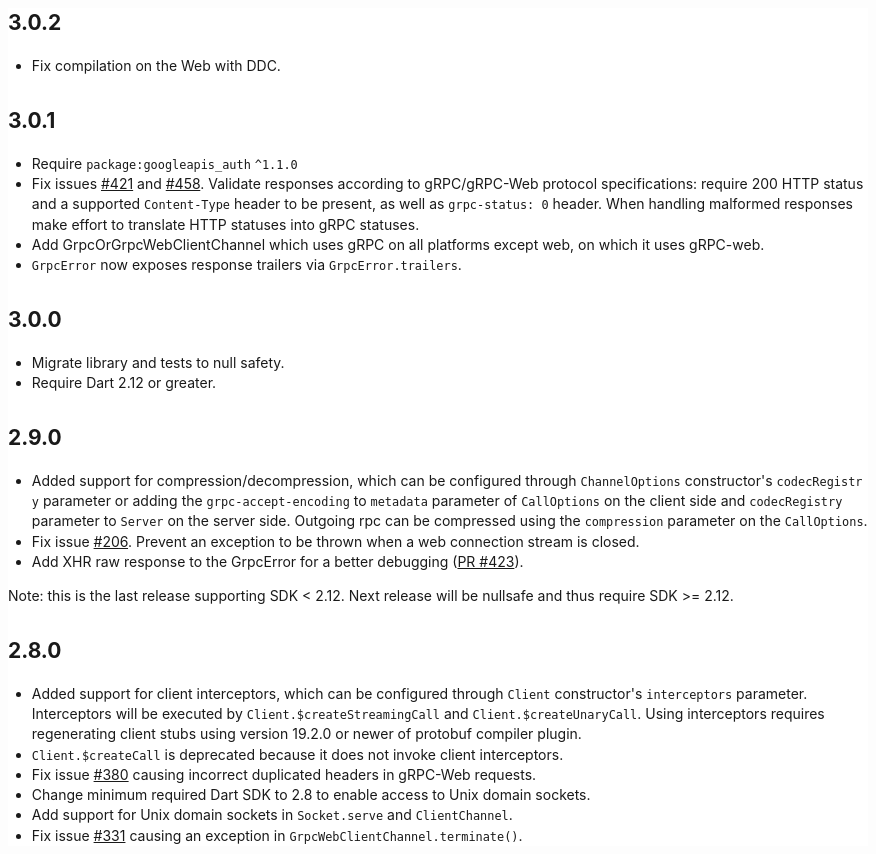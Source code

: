 ## 3.0.2

* Fix compilation on the Web with DDC.

## 3.0.1

* Require `package:googleapis_auth` `^1.1.0`
* Fix issues [#421](https://github.com/grpc/grpc-dart/issues/421) and
  [#458](https://github.com/grpc/grpc-dart/issues/458). Validate
  responses according to gRPC/gRPC-Web protocol specifications: require
  200 HTTP status and a supported `Content-Type` header to be present, as well
  as `grpc-status: 0` header. When handling malformed responses make effort
  to translate HTTP statuses into gRPC statuses.
* Add GrpcOrGrpcWebClientChannel which uses gRPC on all platforms except web,
  on which it uses gRPC-web.
* `GrpcError` now exposes response trailers via `GrpcError.trailers`.

## 3.0.0

* Migrate library and tests to null safety.
* Require Dart 2.12 or greater.

## 2.9.0

* Added support for compression/decompression, which can be configured through
  `ChannelOptions` constructor's `codecRegistry` parameter or adding the
  `grpc-accept-encoding` to `metadata` parameter of `CallOptions` on the client
  side and `codecRegistry` parameter to `Server` on the server side.
  Outgoing rpc can be compressed using the `compression` parameter on the
  `CallOptions`.
* Fix issue [#206](https://github.com/grpc/grpc-dart/issues/206). Prevent an
  exception to be thrown when a web connection stream is closed.
* Add XHR raw response to the GrpcError for a better debugging
  ([PR #423](https://github.com/grpc/grpc-dart/pulls/423)).

Note: this is the last release supporting SDK < 2.12. Next release will
be nullsafe and thus require SDK >= 2.12.

## 2.8.0

* Added support for client interceptors, which can be configured through
  `Client` constructor's `interceptors` parameter. Interceptors will be
  executed by `Client.$createStreamingCall` and `Client.$createUnaryCall`.
  Using interceptors requires regenerating client stubs using version 19.2.0 or
  newer of protobuf compiler plugin.
* `Client.$createCall` is deprecated because it does not invoke client
  interceptors.
* Fix issue [#380](https://github.com/grpc/grpc-dart/issues/380) causing
  incorrect duplicated headers in gRPC-Web requests.
* Change minimum required Dart SDK to 2.8 to enable access to Unix domain sockets.
* Add support for Unix domain sockets in `Socket.serve` and `ClientChannel`.
* Fix issue [#331](https://github.com/grpc/grpc-dart/issues/331) causing
  an exception in `GrpcWebClientChannel.terminate()`.
